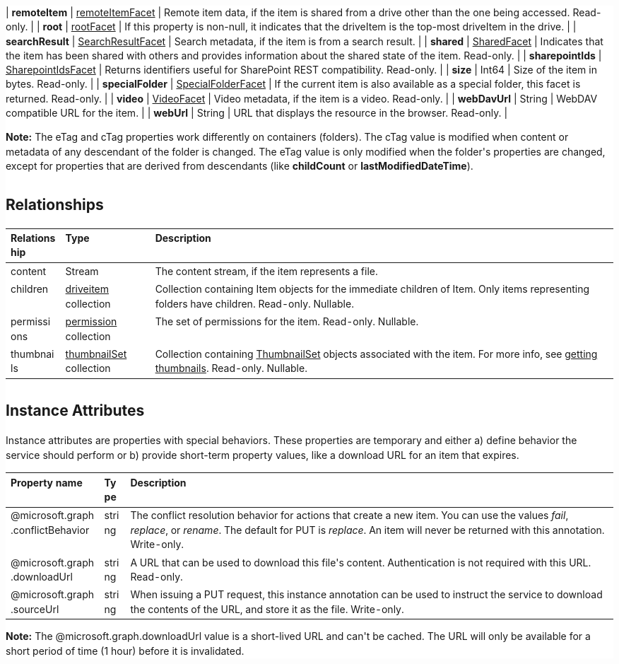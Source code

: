 | **remoteItem**           | [remoteItemFacet](remoteitem.md)         | Remote item data, if the item is shared from a drive other than the one being accessed. Read-only.                                                                        |
| **root**                 | [rootFacet](root.md)                     | If this property is non-null, it indicates that the driveItem is the top-most driveItem in the drive.                                                                     |
| **searchResult**         | [SearchResultFacet](searchresult.md)     | Search metadata, if the item is from a search result.                                                                                                                     |
| **shared**               | [SharedFacet](shared.md)                 | Indicates that the item has been shared with others and provides information about the shared state of the item. Read-only.                                               |
| **sharepointIds**        | [SharepointIdsFacet](sharepointids.md)   | Returns identifiers useful for SharePoint REST compatibility. Read-only.                                                                                                  |
| **size**                 | Int64                                    | Size of the item in bytes. Read-only.                                                                                                                                     |
| **specialFolder**        | [SpecialFolderFacet](specialfolder.md)        | If the current item is also available as a special folder, this facet is returned. Read-only.                                                                             |
| **video**                | [VideoFacet](video.md)                   | Video metadata, if the item is a video. Read-only.                                                                                                                        |
| **webDavUrl**            | String                                   | WebDAV compatible URL for the item.                                                                                                                                       |
| **webUrl**               | String                                   | URL that displays the resource in the browser. Read-only.                                                                                                                 |

**Note:** The eTag and cTag properties work differently on containers (folders).
The cTag value is modified when content or metadata of any descendant of the folder is changed.
The eTag value is only modified when the folder's properties are changed, except for properties that are derived from descendants (like **childCount** or **lastModifiedDateTime**).

## Relationships

| Relationship |                    Type                    |                                                                                      Description                                                                                      |
| :----------- | :----------------------------------------- | :------------------------------------------------------------------------------------------------------------------------------------------------------------------------------------ |
| content      | Stream                                     | The content stream, if the item represents a file.                                                                                                                                    |
| children     | [driveitem](driveitem.md) collection       | Collection containing Item objects for the immediate children of Item. Only items representing folders have children. Read-only. Nullable.                                            |
| permissions  | [permission](permission.md) collection     | The set of permissions for the item. Read-only. Nullable.                                                                                                                             |
| thumbnails   | [thumbnailSet](thumbnailset.md) collection | Collection containing [ThumbnailSet](thumbnailSet.md) objects associated with the item. For more info, see [getting thumbnails](../api/driveitem_list_thumbnails.md). Read-only. Nullable. |


## Instance Attributes

Instance attributes are properties with special behaviors.
These properties are temporary and either a) define behavior the service should perform or b) provide short-term property values, like a download URL for an item that expires.

| Property name                     | Type   | Description                                                                                                                                                         |
|:----------------------------------|:-------|:--------------------------------------------------------------------------------------------------------------------------------------------------------------------|
| @microsoft.graph.conflictBehavior | string | The conflict resolution behavior for actions that create a new item. You can use the values *fail*, *replace*, or *rename*. The default for PUT is *replace*. An item will never be returned with this annotation. Write-only. |
| @microsoft.graph.downloadUrl      | string | A URL that can be used to download this file's content. Authentication is not required with this URL. Read-only.                                                    |
| @microsoft.graph.sourceUrl        | string | When issuing a PUT request, this instance annotation can be used to instruct the service to download the contents of the URL, and store it as the file. Write-only. |

**Note:** The @microsoft.graph.downloadUrl value is a short-lived URL and can't be cached.
The URL will only be available for a short period of time (1 hour) before it is invalidated.
